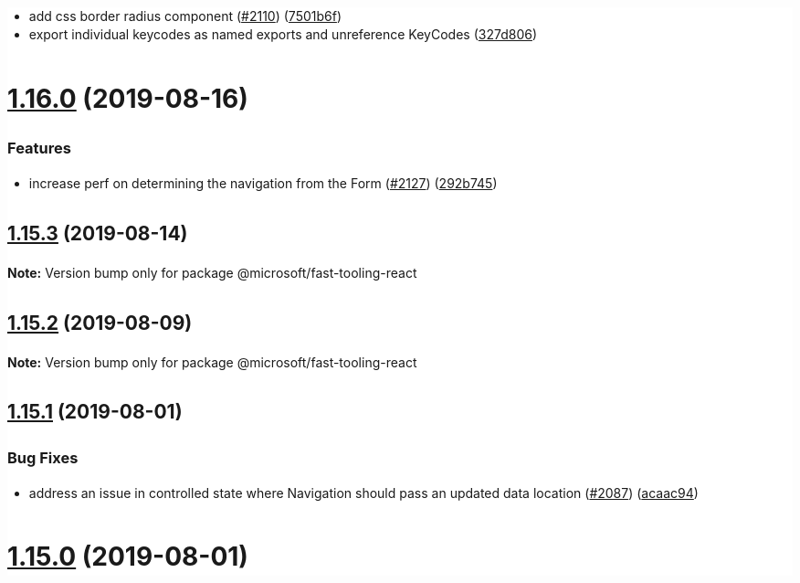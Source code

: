 * add css border radius component ([#2110](https://github.com/Microsoft/fast-dna/issues/2110)) ([7501b6f](https://github.com/Microsoft/fast-dna/commit/7501b6f))
* export individual keycodes as named exports and unreference KeyCodes ([327d806](https://github.com/Microsoft/fast-dna/commit/327d806))





# [1.16.0](https://github.com/Microsoft/fast-dna/compare/@microsoft/fast-tooling-react@1.15.3...@microsoft/fast-tooling-react@1.16.0) (2019-08-16)


### Features

* increase perf on determining the navigation from the Form ([#2127](https://github.com/Microsoft/fast-dna/issues/2127)) ([292b745](https://github.com/Microsoft/fast-dna/commit/292b745))





## [1.15.3](https://github.com/Microsoft/fast-dna/compare/@microsoft/fast-tooling-react@1.15.2...@microsoft/fast-tooling-react@1.15.3) (2019-08-14)

**Note:** Version bump only for package @microsoft/fast-tooling-react





## [1.15.2](https://github.com/Microsoft/fast-dna/compare/@microsoft/fast-tooling-react@1.15.1...@microsoft/fast-tooling-react@1.15.2) (2019-08-09)

**Note:** Version bump only for package @microsoft/fast-tooling-react





## [1.15.1](https://github.com/Microsoft/fast-dna/compare/@microsoft/fast-tooling-react@1.15.0...@microsoft/fast-tooling-react@1.15.1) (2019-08-01)


### Bug Fixes

* address an issue in controlled state where Navigation should pass an updated data location ([#2087](https://github.com/Microsoft/fast-dna/issues/2087)) ([acaac94](https://github.com/Microsoft/fast-dna/commit/acaac94))





# [1.15.0](https://github.com/Microsoft/fast-dna/compare/@microsoft/fast-tooling-react@1.14.0...@microsoft/fast-tooling-react@1.15.0) (2019-08-01)
